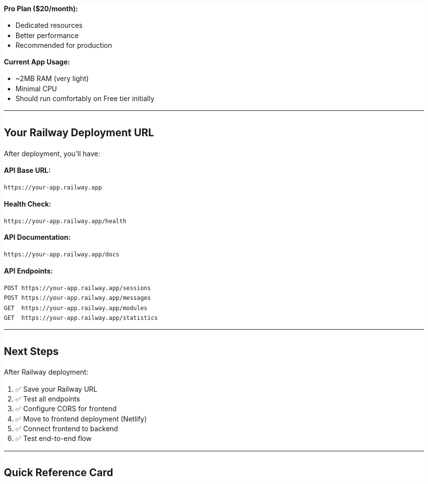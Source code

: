 **Pro Plan ($20/month):**
- Dedicated resources
- Better performance
- Recommended for production

**Current App Usage:**
- ~2MB RAM (very light)
- Minimal CPU
- Should run comfortably on Free tier initially

---

## Your Railway Deployment URL

After deployment, you'll have:

**API Base URL:**
```
https://your-app.railway.app
```

**Health Check:**
```
https://your-app.railway.app/health
```

**API Documentation:**
```
https://your-app.railway.app/docs
```

**API Endpoints:**
```
POST https://your-app.railway.app/sessions
POST https://your-app.railway.app/messages
GET  https://your-app.railway.app/modules
GET  https://your-app.railway.app/statistics
```

---

## Next Steps

After Railway deployment:

1. ✅ Save your Railway URL
2. ✅ Test all endpoints
3. ✅ Configure CORS for frontend
4. ✅ Move to frontend deployment (Netlify)
5. ✅ Connect frontend to backend
6. ✅ Test end-to-end flow

---

## Quick Reference Card

